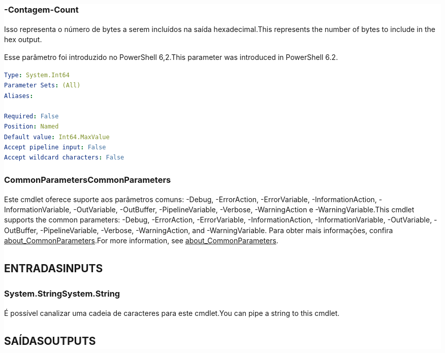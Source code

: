 ### <span data-ttu-id="3b4b4-182">-Contagem</span><span class="sxs-lookup"><span data-stu-id="3b4b4-182">-Count</span></span>

<span data-ttu-id="3b4b4-183">Isso representa o número de bytes a serem incluídos na saída hexadecimal.</span><span class="sxs-lookup"><span data-stu-id="3b4b4-183">This represents the number of bytes to include in the hex output.</span></span>

<span data-ttu-id="3b4b4-184">Esse parâmetro foi introduzido no PowerShell 6,2.</span><span class="sxs-lookup"><span data-stu-id="3b4b4-184">This parameter was introduced in PowerShell 6.2.</span></span>

```yaml
Type: System.Int64
Parameter Sets: (All)
Aliases:

Required: False
Position: Named
Default value: Int64.MaxValue
Accept pipeline input: False
Accept wildcard characters: False
```

### <span data-ttu-id="3b4b4-185">CommonParameters</span><span class="sxs-lookup"><span data-stu-id="3b4b4-185">CommonParameters</span></span>

<span data-ttu-id="3b4b4-186">Este cmdlet oferece suporte aos parâmetros comuns: -Debug, -ErrorAction, -ErrorVariable, -InformationAction, -InformationVariable, -OutVariable, -OutBuffer, -PipelineVariable, -Verbose, -WarningAction e -WarningVariable.</span><span class="sxs-lookup"><span data-stu-id="3b4b4-186">This cmdlet supports the common parameters: -Debug, -ErrorAction, -ErrorVariable, -InformationAction, -InformationVariable, -OutVariable, -OutBuffer, -PipelineVariable, -Verbose, -WarningAction, and -WarningVariable.</span></span> <span data-ttu-id="3b4b4-187">Para obter mais informações, confira [about_CommonParameters](https://go.microsoft.com/fwlink/?LinkID=113216).</span><span class="sxs-lookup"><span data-stu-id="3b4b4-187">For more information, see [about_CommonParameters](https://go.microsoft.com/fwlink/?LinkID=113216).</span></span>

## <span data-ttu-id="3b4b4-188">ENTRADAS</span><span class="sxs-lookup"><span data-stu-id="3b4b4-188">INPUTS</span></span>

### <span data-ttu-id="3b4b4-189">System.String</span><span class="sxs-lookup"><span data-stu-id="3b4b4-189">System.String</span></span>

<span data-ttu-id="3b4b4-190">É possível canalizar uma cadeia de caracteres para este cmdlet.</span><span class="sxs-lookup"><span data-stu-id="3b4b4-190">You can pipe a string to this cmdlet.</span></span>

## <span data-ttu-id="3b4b4-191">SAÍDAS</span><span class="sxs-lookup"><span data-stu-id="3b4b4-191">OUTPUTS</span></span>
